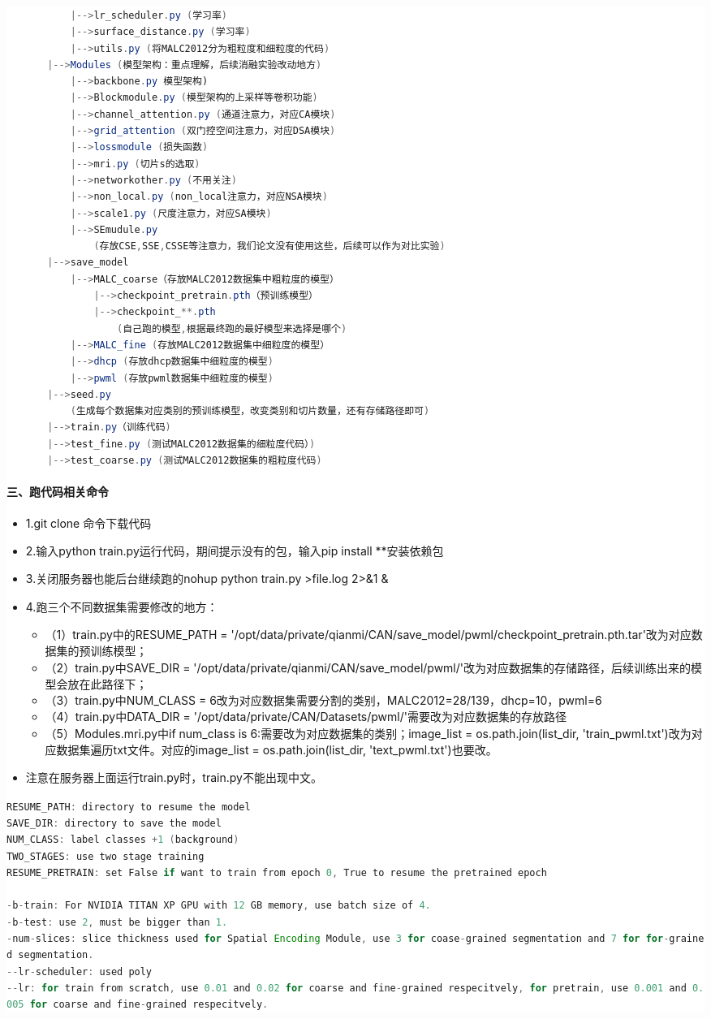 ```java
           |-->lr_scheduler.py (学习率)
           |-->surface_distance.py (学习率)
           |-->utils.py (将MALC2012分为粗粒度和细粒度的代码)
       |-->Modules (模型架构：重点理解，后续消融实验改动地方)
           |-->backbone.py 模型架构)
           |-->Blockmodule.py (模型架构的上采样等卷积功能)
           |-->channel_attention.py (通道注意力，对应CA模块)
           |-->grid_attention (双门控空间注意力，对应DSA模块)
           |-->lossmodule (损失函数)
           |-->mri.py (切片s的选取)
           |-->networkother.py (不用关注)
           |-->non_local.py (non_local注意力，对应NSA模块)
           |-->scale1.py (尺度注意力，对应SA模块)
           |-->SEmudule.py
               (存放CSE,SSE,CSSE等注意力，我们论文没有使用这些，后续可以作为对比实验)
       |-->save_model
           |-->MALC_coarse（存放MALC2012数据集中粗粒度的模型）
               |-->checkpoint_pretrain.pth（预训练模型）
               |-->checkpoint_**.pth
                   (自己跑的模型,根据最终跑的最好模型来选择是哪个)
           |-->MALC_fine (存放MALC2012数据集中细粒度的模型）
           |-->dhcp (存放dhcp数据集中细粒度的模型)
           |-->pwml (存放pwml数据集中细粒度的模型)
       |-->seed.py
           (生成每个数据集对应类别的预训练模型，改变类别和切片数量，还有存储路径即可)
       |-->train.py（训练代码)
       |-->test_fine.py (测试MALC2012数据集的细粒度代码）)
       |-->test_coarse.py (测试MALC2012数据集的粗粒度代码)
```

#### 三、跑代码相关命令

- 1.git clone 命令下载代码
- 2.输入python train.py运行代码，期间提示没有的包，输入pip install **安装依赖包
- 3.关闭服务器也能后台继续跑的nohup python train.py >file.log 2>&1 &
- 4.跑三个不同数据集需要修改的地方：
  - （1）train.py中的RESUME_PATH = '/opt/data/private/qianmi/CAN/save_model/pwml/checkpoint_pretrain.pth.tar'改为对应数据集的预训练模型；
  - （2）train.py中SAVE_DIR = '/opt/data/private/qianmi/CAN/save_model/pwml/'改为对应数据集的存储路径，后续训练出来的模型会放在此路径下；
  - （3）train.py中NUM_CLASS = 6改为对应数据集需要分割的类别，MALC2012=28/139，dhcp=10，pwml=6
  - （4）train.py中DATA_DIR = '/opt/data/private/CAN/Datasets/pwml/'需要改为对应数据集的存放路径
  - （5）Modules.mri.py中if num_class is 6:需要改为对应数据集的类别；image_list = os.path.join(list_dir, 'train_pwml.txt')改为对应数据集遍历txt文件。对应的image_list = os.path.join(list_dir, 'text_pwml.txt')也要改。

- 注意在服务器上面运行train.py时，train.py不能出现中文。

```java
RESUME_PATH: directory to resume the model
SAVE_DIR: directory to save the model
NUM_CLASS: label classes +1 (background)
TWO_STAGES: use two stage training
RESUME_PRETRAIN: set False if want to train from epoch 0, True to resume the pretrained epoch

-b-train: For NVIDIA TITAN XP GPU with 12 GB memory, use batch size of 4. 
-b-test: use 2, must be bigger than 1.
-num-slices: slice thickness used for Spatial Encoding Module, use 3 for coase-grained segmentation and 7 for for-grained segmentation.
--lr-scheduler: used poly
--lr: for train from scratch, use 0.01 and 0.02 for coarse and fine-grained respecitvely, for pretrain, use 0.001 and 0.005 for coarse and fine-grained respecitvely.
```

